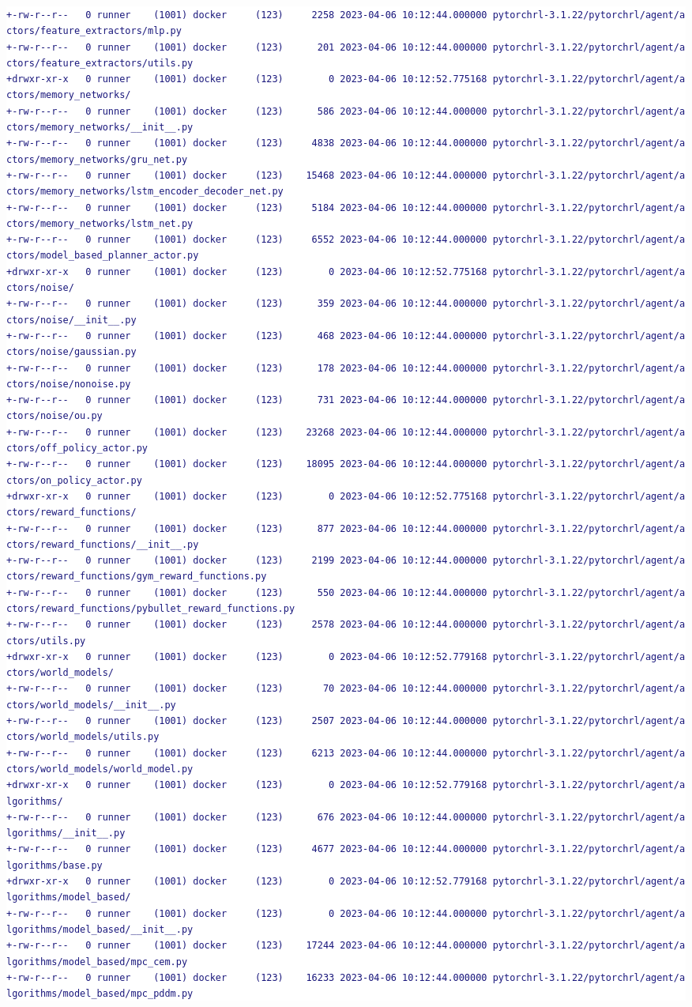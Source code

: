 ```diff
+-rw-r--r--   0 runner    (1001) docker     (123)     2258 2023-04-06 10:12:44.000000 pytorchrl-3.1.22/pytorchrl/agent/actors/feature_extractors/mlp.py
+-rw-r--r--   0 runner    (1001) docker     (123)      201 2023-04-06 10:12:44.000000 pytorchrl-3.1.22/pytorchrl/agent/actors/feature_extractors/utils.py
+drwxr-xr-x   0 runner    (1001) docker     (123)        0 2023-04-06 10:12:52.775168 pytorchrl-3.1.22/pytorchrl/agent/actors/memory_networks/
+-rw-r--r--   0 runner    (1001) docker     (123)      586 2023-04-06 10:12:44.000000 pytorchrl-3.1.22/pytorchrl/agent/actors/memory_networks/__init__.py
+-rw-r--r--   0 runner    (1001) docker     (123)     4838 2023-04-06 10:12:44.000000 pytorchrl-3.1.22/pytorchrl/agent/actors/memory_networks/gru_net.py
+-rw-r--r--   0 runner    (1001) docker     (123)    15468 2023-04-06 10:12:44.000000 pytorchrl-3.1.22/pytorchrl/agent/actors/memory_networks/lstm_encoder_decoder_net.py
+-rw-r--r--   0 runner    (1001) docker     (123)     5184 2023-04-06 10:12:44.000000 pytorchrl-3.1.22/pytorchrl/agent/actors/memory_networks/lstm_net.py
+-rw-r--r--   0 runner    (1001) docker     (123)     6552 2023-04-06 10:12:44.000000 pytorchrl-3.1.22/pytorchrl/agent/actors/model_based_planner_actor.py
+drwxr-xr-x   0 runner    (1001) docker     (123)        0 2023-04-06 10:12:52.775168 pytorchrl-3.1.22/pytorchrl/agent/actors/noise/
+-rw-r--r--   0 runner    (1001) docker     (123)      359 2023-04-06 10:12:44.000000 pytorchrl-3.1.22/pytorchrl/agent/actors/noise/__init__.py
+-rw-r--r--   0 runner    (1001) docker     (123)      468 2023-04-06 10:12:44.000000 pytorchrl-3.1.22/pytorchrl/agent/actors/noise/gaussian.py
+-rw-r--r--   0 runner    (1001) docker     (123)      178 2023-04-06 10:12:44.000000 pytorchrl-3.1.22/pytorchrl/agent/actors/noise/nonoise.py
+-rw-r--r--   0 runner    (1001) docker     (123)      731 2023-04-06 10:12:44.000000 pytorchrl-3.1.22/pytorchrl/agent/actors/noise/ou.py
+-rw-r--r--   0 runner    (1001) docker     (123)    23268 2023-04-06 10:12:44.000000 pytorchrl-3.1.22/pytorchrl/agent/actors/off_policy_actor.py
+-rw-r--r--   0 runner    (1001) docker     (123)    18095 2023-04-06 10:12:44.000000 pytorchrl-3.1.22/pytorchrl/agent/actors/on_policy_actor.py
+drwxr-xr-x   0 runner    (1001) docker     (123)        0 2023-04-06 10:12:52.775168 pytorchrl-3.1.22/pytorchrl/agent/actors/reward_functions/
+-rw-r--r--   0 runner    (1001) docker     (123)      877 2023-04-06 10:12:44.000000 pytorchrl-3.1.22/pytorchrl/agent/actors/reward_functions/__init__.py
+-rw-r--r--   0 runner    (1001) docker     (123)     2199 2023-04-06 10:12:44.000000 pytorchrl-3.1.22/pytorchrl/agent/actors/reward_functions/gym_reward_functions.py
+-rw-r--r--   0 runner    (1001) docker     (123)      550 2023-04-06 10:12:44.000000 pytorchrl-3.1.22/pytorchrl/agent/actors/reward_functions/pybullet_reward_functions.py
+-rw-r--r--   0 runner    (1001) docker     (123)     2578 2023-04-06 10:12:44.000000 pytorchrl-3.1.22/pytorchrl/agent/actors/utils.py
+drwxr-xr-x   0 runner    (1001) docker     (123)        0 2023-04-06 10:12:52.779168 pytorchrl-3.1.22/pytorchrl/agent/actors/world_models/
+-rw-r--r--   0 runner    (1001) docker     (123)       70 2023-04-06 10:12:44.000000 pytorchrl-3.1.22/pytorchrl/agent/actors/world_models/__init__.py
+-rw-r--r--   0 runner    (1001) docker     (123)     2507 2023-04-06 10:12:44.000000 pytorchrl-3.1.22/pytorchrl/agent/actors/world_models/utils.py
+-rw-r--r--   0 runner    (1001) docker     (123)     6213 2023-04-06 10:12:44.000000 pytorchrl-3.1.22/pytorchrl/agent/actors/world_models/world_model.py
+drwxr-xr-x   0 runner    (1001) docker     (123)        0 2023-04-06 10:12:52.779168 pytorchrl-3.1.22/pytorchrl/agent/algorithms/
+-rw-r--r--   0 runner    (1001) docker     (123)      676 2023-04-06 10:12:44.000000 pytorchrl-3.1.22/pytorchrl/agent/algorithms/__init__.py
+-rw-r--r--   0 runner    (1001) docker     (123)     4677 2023-04-06 10:12:44.000000 pytorchrl-3.1.22/pytorchrl/agent/algorithms/base.py
+drwxr-xr-x   0 runner    (1001) docker     (123)        0 2023-04-06 10:12:52.779168 pytorchrl-3.1.22/pytorchrl/agent/algorithms/model_based/
+-rw-r--r--   0 runner    (1001) docker     (123)        0 2023-04-06 10:12:44.000000 pytorchrl-3.1.22/pytorchrl/agent/algorithms/model_based/__init__.py
+-rw-r--r--   0 runner    (1001) docker     (123)    17244 2023-04-06 10:12:44.000000 pytorchrl-3.1.22/pytorchrl/agent/algorithms/model_based/mpc_cem.py
+-rw-r--r--   0 runner    (1001) docker     (123)    16233 2023-04-06 10:12:44.000000 pytorchrl-3.1.22/pytorchrl/agent/algorithms/model_based/mpc_pddm.py
```